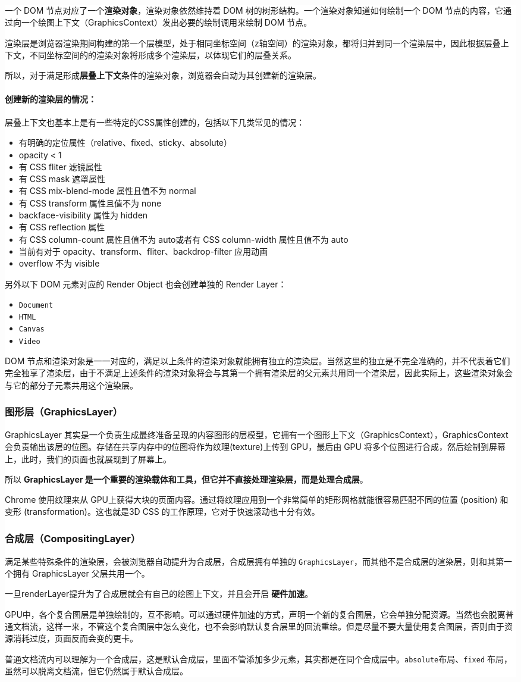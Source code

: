 一个 DOM 节点对应了一个**渲染对象**，渲染对象依然维持着 DOM 树的树形结构。一个渲染对象知道如何绘制一个 DOM 节点的内容，它通过向一个绘图上下文（GraphicsContext）发出必要的绘制调用来绘制 DOM 节点。

渲染层是浏览器渲染期间构建的第一个层模型，处于相同坐标空间（z轴空间）的渲染对象，都将归并到同一个渲染层中，因此根据层叠上下文，不同坐标空间的的渲染对象将形成多个渲染层，以体现它们的层叠关系。

所以，对于满足形成**层叠上下文**条件的渲染对象，浏览器会自动为其创建新的渲染层。



#### 创建新的渲染层的情况：

层叠上下文也基本上是有一些特定的CSS属性创建的，包括以下几类常见的情况：

- 有明确的定位属性（relative、fixed、sticky、absolute）
- opacity < 1
- 有 CSS fliter 滤镜属性
- 有 CSS mask 遮罩属性
- 有 CSS mix-blend-mode 属性且值不为 normal
- 有 CSS transform 属性且值不为 none
- backface-visibility 属性为 hidden
- 有 CSS reflection 属性
- 有 CSS column-count 属性且值不为 auto或者有 CSS column-width 属性且值不为 auto
- 当前有对于 opacity、transform、fliter、backdrop-filter 应用动画
- overflow 不为 visible

另外以下 DOM 元素对应的 Render Object 也会创建单独的 Render Layer：

- `Document`
- `HTML`
- `Canvas`
- `Video`

DOM 节点和渲染对象是一一对应的，满足以上条件的渲染对象就能拥有独立的渲染层。当然这里的独立是不完全准确的，并不代表着它们完全独享了渲染层，由于不满足上述条件的渲染对象将会与其第一个拥有渲染层的父元素共用同一个渲染层，因此实际上，这些渲染对象会与它的部分子元素共用这个渲染层。



### 图形层（GraphicsLayer）

GraphicsLayer 其实是一个负责生成最终准备呈现的内容图形的层模型，它拥有一个图形上下文（GraphicsContext），GraphicsContext 会负责输出该层的位图。存储在共享内存中的位图将作为纹理(texture)上传到 GPU，最后由 GPU 将多个位图进行合成，然后绘制到屏幕上，此时，我们的页面也就展现到了屏幕上。

所以 **GraphicsLayer 是一个重要的渲染载体和工具，但它并不直接处理渲染层，而是处理合成层**。

Chrome 使用纹理来从 GPU上获得大块的页面内容。通过将纹理应用到一个非常简单的矩形网格就能很容易匹配不同的位置 (position) 和变形 (transformation)。这也就是3D CSS 的工作原理，它对于快速滚动也十分有效。



### 合成层（CompositingLayer）

满足某些特殊条件的渲染层，会被浏览器自动提升为合成层，合成层拥有单独的 `GraphicsLayer`，而其他不是合成层的渲染层，则和其第一个拥有 GraphicsLayer 父层共用一个。

一旦renderLayer提升为了合成层就会有自己的绘图上下文，并且会开启 **硬件加速**。

GPU中，各个复合图层是单独绘制的，互不影响。可以通过硬件加速的方式，声明一个新的复合图层，它会单独分配资源。当然也会脱离普通文档流，这样一来，不管这个复合图层中怎么变化，也不会影响默认复合层里的回流重绘。但是尽量不要大量使用复合图层，否则由于资源消耗过度，页面反而会变的更卡。

普通文档流内可以理解为一个合成层，这是默认合成层，里面不管添加多少元素，其实都是在同个合成层中。`absolute`布局、`fixed` 布局，虽然可以脱离文档流，但它仍然属于默认合成层。
